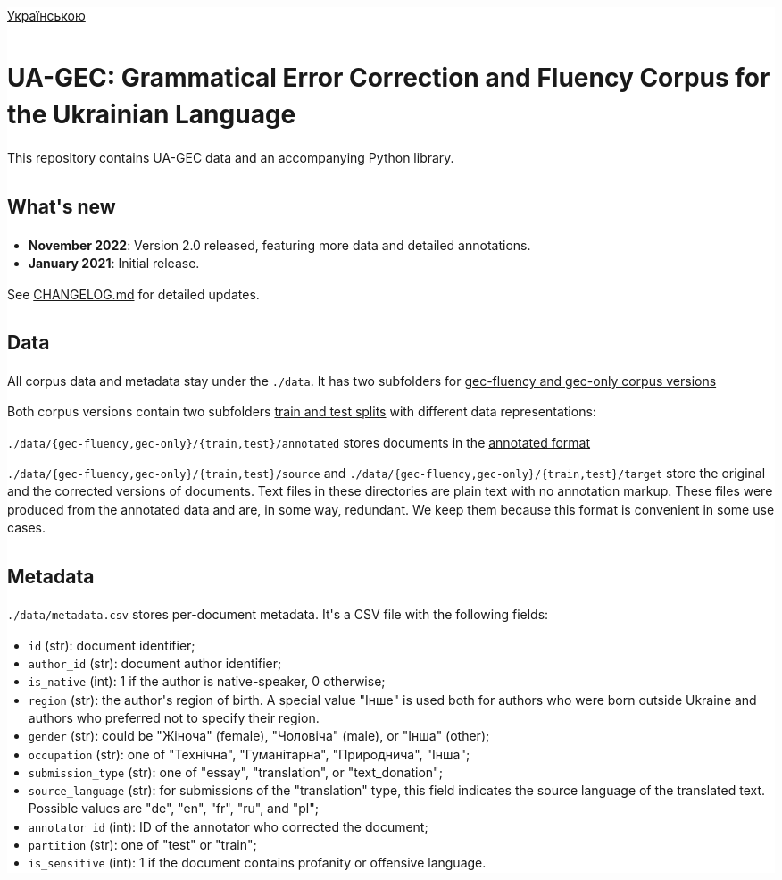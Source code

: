 [Українською](./README_ua.md)

# UA-GEC: Grammatical Error Correction and Fluency Corpus for the Ukrainian Language

This repository contains UA-GEC data and an accompanying Python library.

## What's new

* **November 2022**: Version 2.0 released, featuring more data and detailed annotations.
* **January 2021**: Initial release.

See [CHANGELOG.md](./CHANGELOG.md) for detailed updates.


## Data

All corpus data and metadata stay under the `./data`. It has two subfolders
for [gec-fluency and gec-only corpus versions](#annotation-format)

Both corpus versions contain two subfolders [train and test splits](#train-test-split) with different data
representations:

`./data/{gec-fluency,gec-only}/{train,test}/annotated` stores documents in the [annotated format](#annotation-format)

`./data/{gec-fluency,gec-only}/{train,test}/source` and `./data/{gec-fluency,gec-only}/{train,test}/target` store the
original and the corrected versions of documents. Text files in these
directories are plain text with no annotation markup. These files were
produced from the annotated data and are, in some way, redundant. We keep them
because this format is convenient in some use cases.


## Metadata

`./data/metadata.csv` stores per-document metadata. It's a CSV file with
the following fields:

- `id` (str): document identifier;
- `author_id` (str): document author identifier;
- `is_native` (int): 1 if the author is native-speaker, 0 otherwise;
- `region` (str): the author's region of birth. A special value "Інше"
  is used both for authors who were born outside Ukraine and authors
  who preferred not to specify their region.
- `gender` (str): could be "Жіноча" (female), "Чоловіча" (male), or "Інша" (other);
- `occupation` (str): one of "Технічна", "Гуманітарна", "Природнича", "Інша";
- `submission_type` (str): one of "essay", "translation", or "text\_donation";
- `source_language` (str): for submissions of the "translation" type, this field
    indicates the source language of the translated text. Possible values are
    "de", "en", "fr", "ru", and "pl";
- `annotator_id` (int): ID of the annotator who corrected the document;
- `partition` (str): one of "test" or "train";
- `is_sensitive` (int): 1 if the document contains profanity or offensive language.
